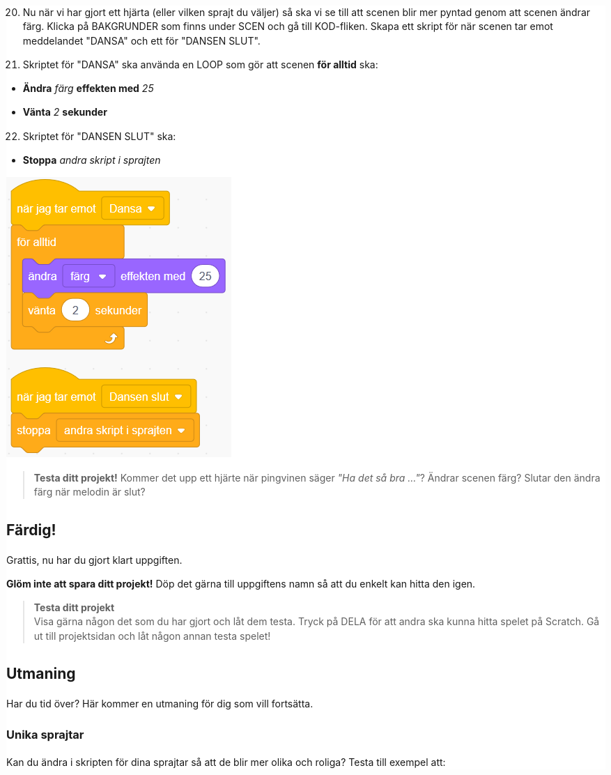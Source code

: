 20. Nu när vi har gjort ett hjärta (eller vilken sprajt du väljer) så ska vi se till att scenen blir mer pyntad genom att scenen ändrar färg. Klicka på BAKGRUNDER som finns under SCEN och gå till KOD-fliken. Skapa ett skript för när scenen tar emot meddelandet "DANSA" och ett för "DANSEN SLUT".

21. Skriptet för "DANSA" ska använda en LOOP som gör att scenen **för alltid** ska:

  * **Ändra** _färg_ **effekten med** _25_

  * **Vänta** _2_ **sekunder**

22. Skriptet för "DANSEN SLUT" ska:

  * **Stoppa** _andra skript i sprajten_

  ![image alt text](image_12.png)

> **Testa ditt projekt!** Kommer det upp ett hjärte när pingvinen säger _"Ha det så bra …"_? Ändrar scenen färg? Slutar den ändra färg när melodin är slut?

## Färdig!
Grattis, nu har du gjort klart uppgiften.

**Glöm inte att spara ditt projekt!** Döp det gärna till uppgiftens namn så att du enkelt kan hitta den igen.

> **Testa ditt projekt**  
Visa gärna någon det som du har gjort och låt dem testa. Tryck på DELA för att andra ska kunna hitta spelet på Scratch. Gå ut till projektsidan och låt någon annan testa spelet!


## Utmaning
Har du tid över? Här kommer en utmaning för dig som vill fortsätta.

### Unika sprajtar
Kan du ändra i skripten för dina sprajtar så att de blir mer olika och roliga? Testa till exempel att:
